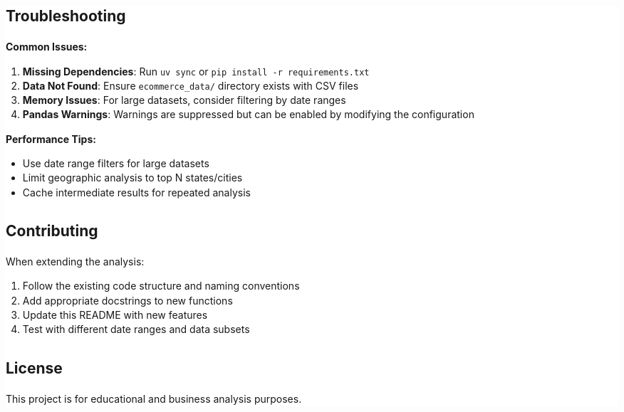 ## Troubleshooting

**Common Issues:**

1. **Missing Dependencies**: Run `uv sync` or `pip install -r requirements.txt`
2. **Data Not Found**: Ensure `ecommerce_data/` directory exists with CSV files
3. **Memory Issues**: For large datasets, consider filtering by date ranges
4. **Pandas Warnings**: Warnings are suppressed but can be enabled by modifying the configuration

**Performance Tips:**

- Use date range filters for large datasets
- Limit geographic analysis to top N states/cities
- Cache intermediate results for repeated analysis

## Contributing

When extending the analysis:

1. Follow the existing code structure and naming conventions
2. Add appropriate docstrings to new functions
3. Update this README with new features
4. Test with different date ranges and data subsets

## License

This project is for educational and business analysis purposes.
